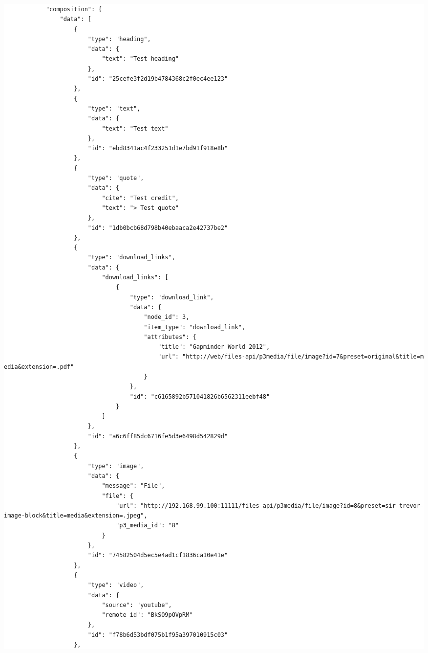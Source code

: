                 "composition": {
                    "data": [
                        {
                            "type": "heading",
                            "data": {
                                "text": "Test heading"
                            },
                            "id": "25cefe3f2d19b4784368c2f0ec4ee123"
                        },
                        {
                            "type": "text",
                            "data": {
                                "text": "Test text"
                            },
                            "id": "ebd8341ac4f233251d1e7bd91f918e8b"
                        },
                        {
                            "type": "quote",
                            "data": {
                                "cite": "Test credit",
                                "text": "> Test quote"
                            },
                            "id": "1db0bcb68d798b40ebaaca2e42737be2"
                        },
                        {
                            "type": "download_links",
                            "data": {
                                "download_links": [
                                    {
                                        "type": "download_link",
                                        "data": {
                                            "node_id": 3,
                                            "item_type": "download_link",
                                            "attributes": {
                                                "title": "Gapminder World 2012",
                                                "url": "http://web/files-api/p3media/file/image?id=7&preset=original&title=media&extension=.pdf"
                                            }
                                        },
                                        "id": "c6165892b571041826b6562311eebf48"
                                    }
                                ]
                            },
                            "id": "a6c6ff85dc6716fe5d3e6498d542829d"
                        },
                        {
                            "type": "image",
                            "data": {
                                "message": "File",
                                "file": {
                                    "url": "http://192.168.99.100:11111/files-api/p3media/file/image?id=8&preset=sir-trevor-image-block&title=media&extension=.jpeg",
                                    "p3_media_id": "8"
                                }
                            },
                            "id": "74582504d5ec5e4ad1cf1836ca10e41e"
                        },
                        {
                            "type": "video",
                            "data": {
                                "source": "youtube",
                                "remote_id": "BkSO9pOVpRM"
                            },
                            "id": "f78b6d53bdf075b1f95a397010915c03"
                        },
